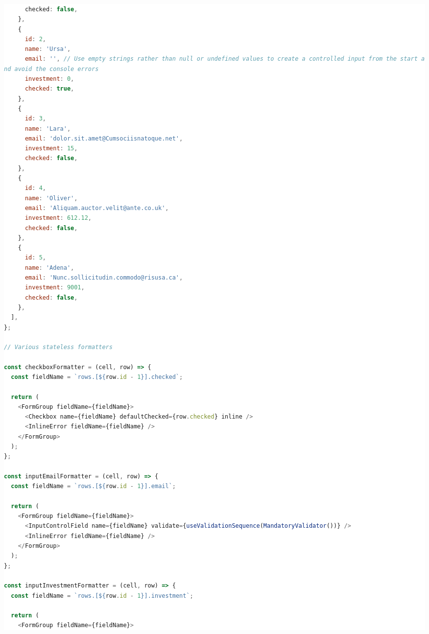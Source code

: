 ```js
      checked: false,
    },
    {
      id: 2,
      name: 'Ursa',
      email: '', // Use empty strings rather than null or undefined values to create a controlled input from the start and avoid the console errors
      investment: 0,
      checked: true,
    },
    {
      id: 3,
      name: 'Lara',
      email: 'dolor.sit.amet@Cumsociisnatoque.net',
      investment: 15,
      checked: false,
    },
    {
      id: 4,
      name: 'Oliver',
      email: 'Aliquam.auctor.velit@ante.co.uk',
      investment: 612.12,
      checked: false,
    },
    {
      id: 5,
      name: 'Adena',
      email: 'Nunc.sollicitudin.commodo@risusa.ca',
      investment: 9001,
      checked: false,
    },
  ],
};

// Various stateless formatters

const checkboxFormatter = (cell, row) => {
  const fieldName = `rows.[${row.id - 1}].checked`;

  return (
    <FormGroup fieldName={fieldName}>
      <Checkbox name={fieldName} defaultChecked={row.checked} inline />
      <InlineError fieldName={fieldName} />
    </FormGroup>
  );
};

const inputEmailFormatter = (cell, row) => {
  const fieldName = `rows.[${row.id - 1}].email`;

  return (
    <FormGroup fieldName={fieldName}>
      <InputControlField name={fieldName} validate={useValidationSequence(MandatoryValidator())} />
      <InlineError fieldName={fieldName} />
    </FormGroup>
  );
};

const inputInvestmentFormatter = (cell, row) => {
  const fieldName = `rows.[${row.id - 1}].investment`;

  return (
    <FormGroup fieldName={fieldName}>
```